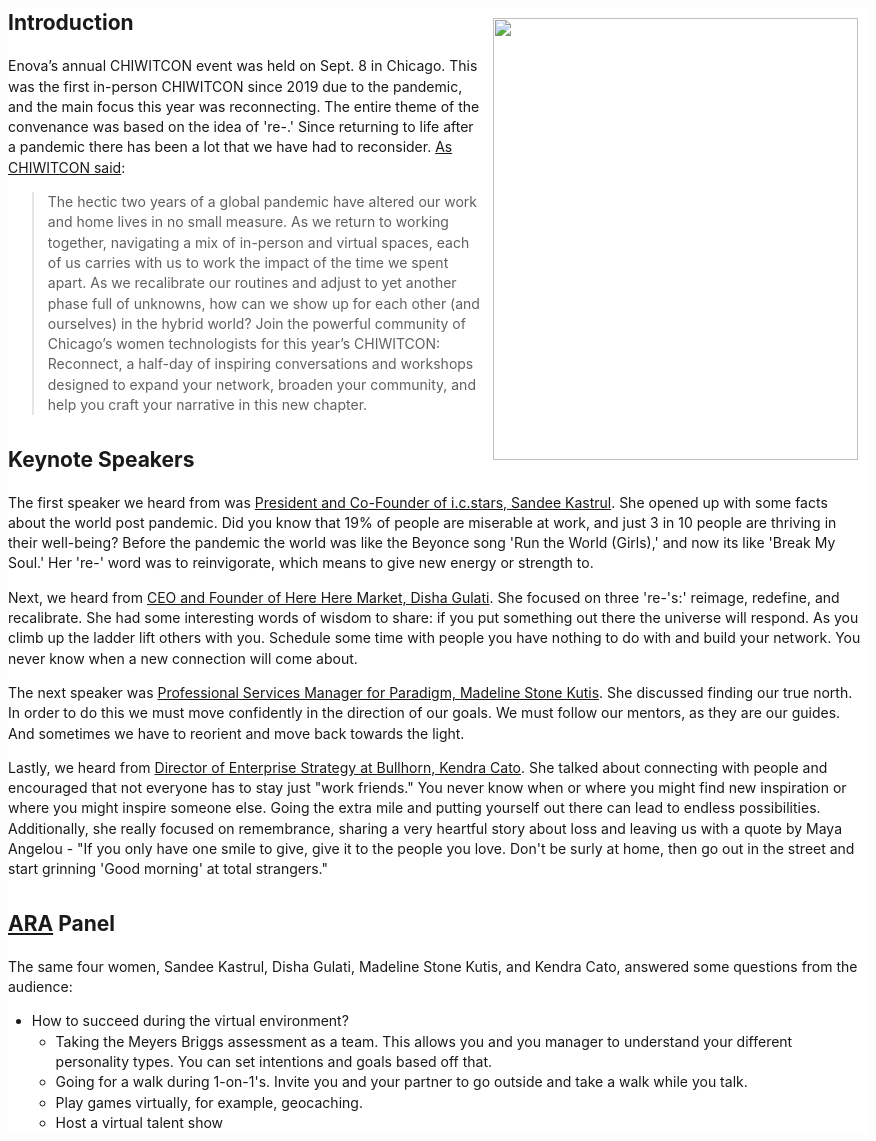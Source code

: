 <img src="img/chiwitcon1.png" style="width:3.8in;height:4.6in;margin:10px 10px;float:right"/>

## Introduction  
Enova’s annual CHIWITCON event was held on Sept. 8 in Chicago. This was the first in-person CHIWITCON since 2019 due to the pandemic, and the main focus this year was reconnecting. The entire theme of the convenance was based on the idea of 're-.' Since returning to life after a pandemic there has been a lot that we have had to reconsider. [As CHIWITCON said](https://chiwomenintech.com/):

<blockquote> The hectic two years of a global pandemic have altered our work and home lives in no small measure. As we return to working together, navigating a mix of in-person and virtual spaces, each of us carries with us to work the impact of the time we spent apart. As we recalibrate our routines and adjust to yet another phase full of unknowns, how can we show up for each other (and ourselves) in the hybrid world? Join the powerful community of Chicago’s women technologists for this year’s CHIWITCON: Reconnect, a half-day of inspiring conversations and workshops designed to expand your network, broaden your community, and help you craft your narrative in this new chapter. </blockquote>

## Keynote Speakers  
The first speaker we heard from was [President and Co-Founder of i.c.stars, Sandee Kastrul](https://www.linkedin.com/in/sandeekastrul). She opened up with some facts about the world post pandemic. Did you know that 19% of people are miserable at work, and just 3 in 10 people are thriving in their well-being? Before the pandemic the world was like the Beyonce song 'Run the World (Girls),' and now its like 'Break My Soul.' Her 're-' word was to reinvigorate, which means to give new energy or strength to.  

Next, we heard from [CEO and Founder of Here Here Market, Disha Gulati](https://www.linkedin.com/in/disha-gulati). She focused on three 're-'s:' reimage, redefine, and recalibrate. She had some interesting words of wisdom to share: if you put something out there the universe will respond. As you climb up the ladder lift others with you. Schedule some time with people you have nothing to do with and build your network. You never know when a new connection will come about. 

The next speaker was [Professional Services Manager for Paradigm, Madeline Stone Kutis](https://www.linkedin.com/in/madelinestonekutis). She discussed finding our true north. In order to do this we must move confidently in the direction of our goals. We must follow our mentors, as they are our guides. And sometimes we have to reorient and move back towards the light.

Lastly, we heard from [Director of Enterprise Strategy at Bullhorn, Kendra Cato](https://www.linkedin.com/in/kendracato/). She talked about connecting with people and encouraged that not everyone has to stay just "work friends." You never know when or where you might find new inspiration or where you might inspire someone else. Going the extra mile and putting yourself out there can lead to endless possibilities. Additionally, she really focused on remembrance, sharing a very heartful story about loss and leaving us with a quote by Maya Angelou - "If you only have one smile to give, give it to the people you love. Don't be surly at home, then go out in the street and start grinning 'Good morning' at total strangers."

## [ARA](https://aramentors.com/) Panel
The same four women, Sandee Kastrul, Disha Gulati, Madeline Stone Kutis, and Kendra Cato, answered some questions from the audience:  

- How to succeed during the virtual environment?
    - Taking the Meyers Briggs assessment as a team. This allows you and you manager to understand your different personality types. You can set intentions and goals based off that.
    - Going for a walk during 1-on-1's. Invite you and your partner to go outside and take a walk while you talk.
    - Play games virtually, for example, geocaching.
    - Host a virtual talent show

